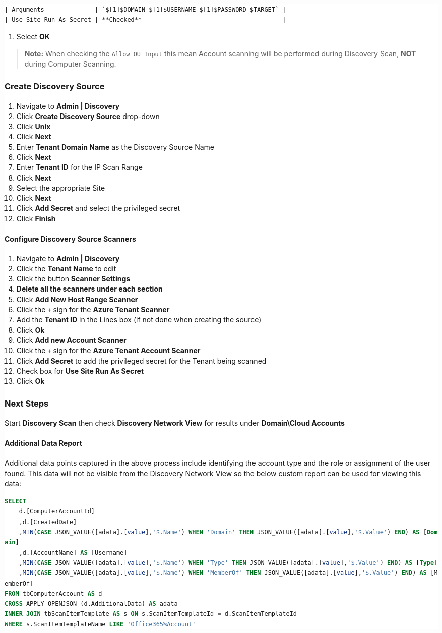     | Arguments              | `$[1]$DOMAIN $[1]$USERNAME $[1]$PASSWORD $TARGET` |
    | Use Site Run As Secret | **Checked**                                       |

1. Select **OK**

> **Note:** When checking the `Allow OU Input` this mean Account scanning will be performed during Discovery Scan, **NOT** during Computer Scanning.

### Create Discovery Source

1. Navigate to **Admin | Discovery**
1. Click **Create Discovery Source** drop-down
1. Click **Unix**
1. Click **Next**
1. Enter **Tenant Domain Name** as the Discovery Source Name
1. Click **Next**
1. Enter **Tenant ID** for the IP Scan Range
1. Click **Next**
1. Select the appropriate Site
1. Click **Next**
1. Click **Add Secret** and select the privileged secret
1. Click **Finish**

#### Configure Discovery Source Scanners

1. Navigate to **Admin | Discovery**
1. Click the **Tenant Name** to edit
1. Click the button **Scanner Settings**
1. **Delete all the scanners under each section**
1. Click **Add New Host Range Scanner**
1. Click the `+` sign for the **Azure Tenant Scanner**
1. Add the **Tenant ID** in the Lines box (if not done when creating the source)
1. Click **Ok**
1. Click **Add new Account Scanner**
1. Click the `+` sign for the **Azure Tenant Account Scanner**
1. Click **Add Secret** to add the privileged secret for the Tenant being scanned
1. Check box for **Use Site Run As Secret**
1. Click **Ok**

### Next Steps

Start **Discovery Scan** then check **Discovery Network View** for results under **Domain\Cloud Accounts**

#### Additional Data Report

Additional data points captured in the above process include identifying the account type and the role or assignment of the user found. This data will not be visible from the Discovery Network View so the below custom report can be used for viewing this data:

```sql
SELECT
    d.[ComputerAccountId]
    ,d.[CreatedDate]
    ,MIN(CASE JSON_VALUE([adata].[value],'$.Name') WHEN 'Domain' THEN JSON_VALUE([adata].[value],'$.Value') END) AS [Domain]
    ,d.[AccountName] AS [Username]
    ,MIN(CASE JSON_VALUE([adata].[value],'$.Name') WHEN 'Type' THEN JSON_VALUE([adata].[value],'$.Value') END) AS [Type]
    ,MIN(CASE JSON_VALUE([adata].[value],'$.Name') WHEN 'MemberOf' THEN JSON_VALUE([adata].[value],'$.Value') END) AS [MemberOf]
FROM tbComputerAccount AS d
CROSS APPLY OPENJSON (d.AdditionalData) AS adata
INNER JOIN tbScanItemTemplate AS s ON s.ScanItemTemplateId = d.ScanItemTemplateId
WHERE s.ScanItemTemplateName LIKE 'Office365%Account'
```